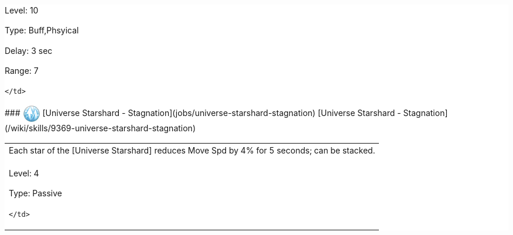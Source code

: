   <tr>
    <td>
              <p class="label label-yellow fs-1">Level: 10</p>
              <p class="label label-yellow fs-1">Type: Buff,Phsyical</p>
              <p class="label label-yellow fs-1">Delay: 3 sec</p>
              <p class="label label-yellow fs-1">Range: 7</p>
      
    </td>
  </tr>
</tbody>
</table>
### <img src="/assets/images/skills/skill_current.png" width="30" height="30" style="vertical-align: middle"> [Universe Starshard - Stagnation](jobs/universe-starshard-stagnation) [Universe Starshard - Stagnation](/wiki/skills/9369-universe-starshard-stagnation)
<table>
<tbody>
  <tr>
    <td>Each star of the [Universe Starshard] reduces Move Spd by 4% for 5 seconds; can be stacked.</td>
  </tr>
  <tr>
    <td>
              <p class="label label-yellow fs-1">Level: 4</p>
              <p class="label label-yellow fs-1">Type: Passive</p>
      
    </td>
  </tr>
</tbody>
</table>

